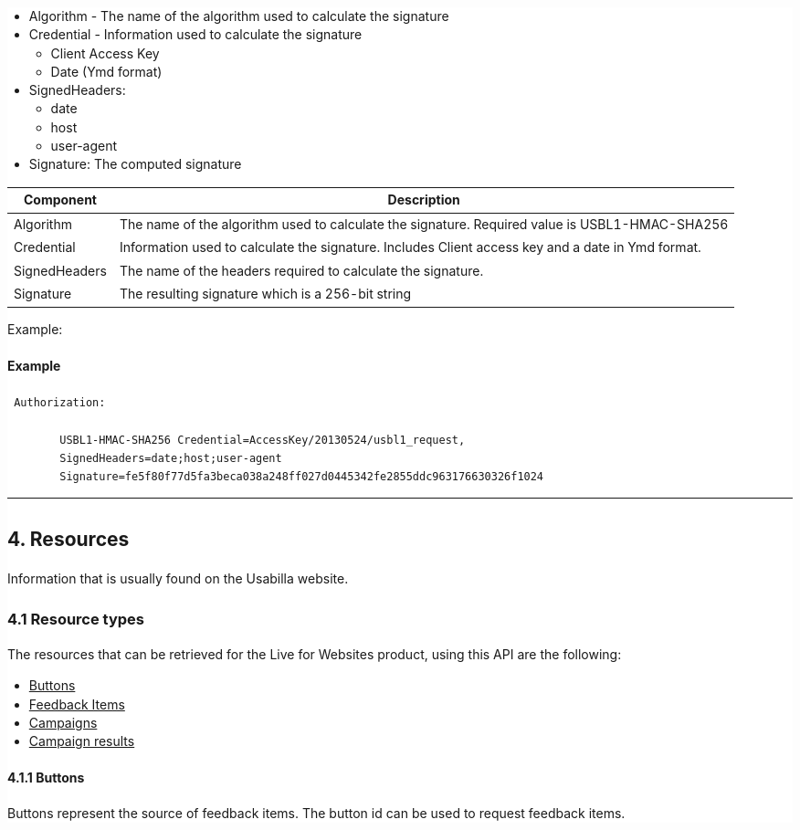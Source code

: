 * Algorithm - The name of the algorithm used to calculate the signature
* Credential - Information used to calculate the signature
	* Client Access Key
	* Date (Ymd format)
* SignedHeaders:
	* date
	* host
	* user-agent
* Signature: The computed signature

| Component   |      Description    |
|----------|-------------|
| Algorithm |  The name of the algorithm used to calculate the signature. Required value is USBL1-HMAC-SHA256 |
| Credential |    Information used to calculate the signature. Includes Client access key and a date in Ymd format.   |
| SignedHeaders | The name of the headers required to calculate the signature. |
| Signature | The resulting signature which is a 256-bit string  |

Example:


#### Example

     Authorization:

            USBL1-HMAC-SHA256 Credential=AccessKey/20130524/usbl1_request, 
			SignedHeaders=date;host;user-agent
			Signature=fe5f80f77d5fa3beca038a248ff027d0445342fe2855ddc963176630326f1024

---


<a name="def-resources"></a>
## 4. Resources

Information that is usually found on the Usabilla website.



<a name="def-resource-types"></a>
### 4.1 Resource types

The resources that can be retrieved for the Live for Websites product, using this API are the following:

* [Buttons](#def-resource-buttons)
* [Feedback Items](#def-resource-feedback)
* [Campaigns](#def-resource-campaigns)
* [Campaign results](#def-campaign-results)

<a name="def-resource-buttons"></a>
#### 4.1.1 Buttons

Buttons represent the source of feedback items. The button id can be used to request feedback items.
